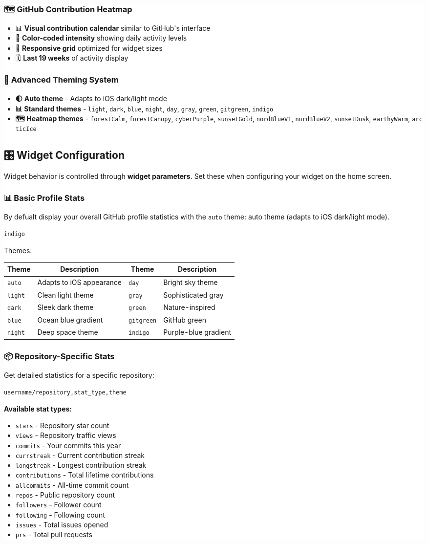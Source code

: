 ### 🗺️ **GitHub Contribution Heatmap**
- 📊 **Visual contribution calendar** similar to GitHub's interface
- 🎨 **Color-coded intensity** showing daily activity levels
- 📱 **Responsive grid** optimized for widget sizes
- 🗓️ **Last 19 weeks** of activity display

### 🎨 **Advanced Theming System**
- **🌓 Auto theme** - Adapts to iOS dark/light mode
- **📊 Standard themes** - `light`, `dark`, `blue`, `night`, `day`, `gray`, `green`, `gitgreen`, `indigo`
- **🗺️ Heatmap themes** - `forestCalm`, `forestCanopy`, `cyberPurple`, `sunsetGold`, `nordBlueV1`, `nordBlueV2`, `sunsetDusk`, `earthyWarm`, `arcticIce`


## 🎛️ Widget Configuration

Widget behavior is controlled through **widget parameters**. Set these when configuring your widget on the home screen.

### 📊 **Basic Profile Stats**

By defualt display your overall GitHub profile statistics with the `auto` theme: auto theme (adapts to iOS dark/light mode).

```
indigo
```

Themes:

| Theme | Description | Theme | Description |
|-------|-------------|-------|-------------|
| `auto` | Adapts to iOS appearance | `day` | Bright sky theme |
| `light` | Clean light theme | `gray` | Sophisticated gray |
| `dark` | Sleek dark theme | `green` | Nature-inspired |
| `blue` | Ocean blue gradient | `gitgreen` | GitHub green |
| `night` | Deep space theme | `indigo` | Purple-blue gradient |


### 📦 **Repository-Specific Stats**
Get detailed statistics for a specific repository:

```text
username/repository,stat_type,theme
```

**Available stat types:**
- `stars` - Repository star count
- `views` - Repository traffic views
- `commits` - Your commits this year
- `currstreak` - Current contribution streak
- `longstreak` - Longest contribution streak
- `contributions` - Total lifetime contributions
- `allcommits` - All-time commit count
- `repos` - Public repository count
- `followers` - Follower count
- `following` - Following count
- `issues` - Total issues opened
- `prs` - Total pull requests
